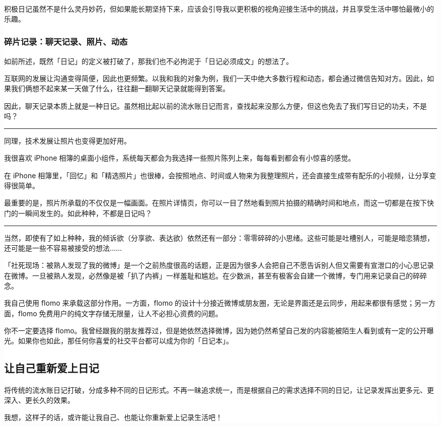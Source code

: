 积极日记虽然不是什么灵丹妙药，但如果能长期坚持下来，应该会引导我以更积极的视角迎接生活中的挑战，并且享受生活中哪怕最微小的乐趣。

### 碎片记录：聊天记录、照片、动态

如前所述，既然「日记」的定义被打破了，那我们也不必拘泥于「日记必须成文」的想法了。

互联网的发展让沟通变得简便，因此也更频繁。以我和我的对象为例，我们一天中绝大多数行程和动态，都会通过微信告知对方。因此，如果我们俩想不起来某一天做了什么，往往翻一翻聊天记录就能得到答案。

因此，聊天记录本质上就是一种日记。虽然相比起以前的流水账日记而言，查找起来没那么方便，但这也免去了我们写日记的功夫，不是吗？

---

同理，技术发展让照片也变得更加好用。

我很喜欢 iPhone 相簿的桌面小组件，系统每天都会为我选择一些照片陈列上来，每每看到都会有小惊喜的感觉。

在 iPhone 相簿里，「回忆」和「精选照片」也很棒，会按照地点、时间或人物来为我整理照片，还会直接生成带有配乐的小视频，让分享变得很简单。

最重要的是，照片所承载的不仅仅是一幅画面。在照片详情页，你可以一目了然地看到照片拍摄的精确时间和地点，而这一切都是在按下快门的一瞬间发生的。如此种种，不都是日记吗？

---

当然，即使有了如上种种，我的倾诉欲（分享欲、表达欲）依然还有一部分：零零碎碎的小思绪。这些可能是吐槽别人，可能是暗恋猜想，还可能是一些不容易被接受的想法……

「社死现场：被熟人发现了我的微博」是一个之前热度很高的话题，正是因为很多人会把自己不愿告诉别人但又需要有宣泄口的小心思记录在微博。一旦被熟人发现，必然像是被「扒了内裤」一样羞耻和尴尬。在少数派，甚至有极客会自建一个微博，专门用来记录自己的碎碎念。

我自己使用 flomo 来承载这部分作用。一方面，flomo 的设计十分接近微博或朋友圈，无论是界面还是云同步，用起来都很有感觉；另一方面，flomo 免费用户的纯文字存储无限量，让人不必担心资费的问题。

你不一定要选择 flomo。我曾经跟我的朋友推荐过，但是她依然选择微博，因为她仍然希望自己发的内容能被陌生人看到或有一定的公开曝光。如果你也如此，那任何你喜爱的社交平台都可以成为你的「日记本」。

## 让自己重新爱上日记

将传统的流水账日记打破，分成多种不同的日记形式。不再一昧追求统一，而是根据自己的需求选择不同的日记，让记录发挥出更多元、更深入、更长久的效果。

我想，这样子的话，或许能让我自己、也能让你重新爱上记录生活吧！